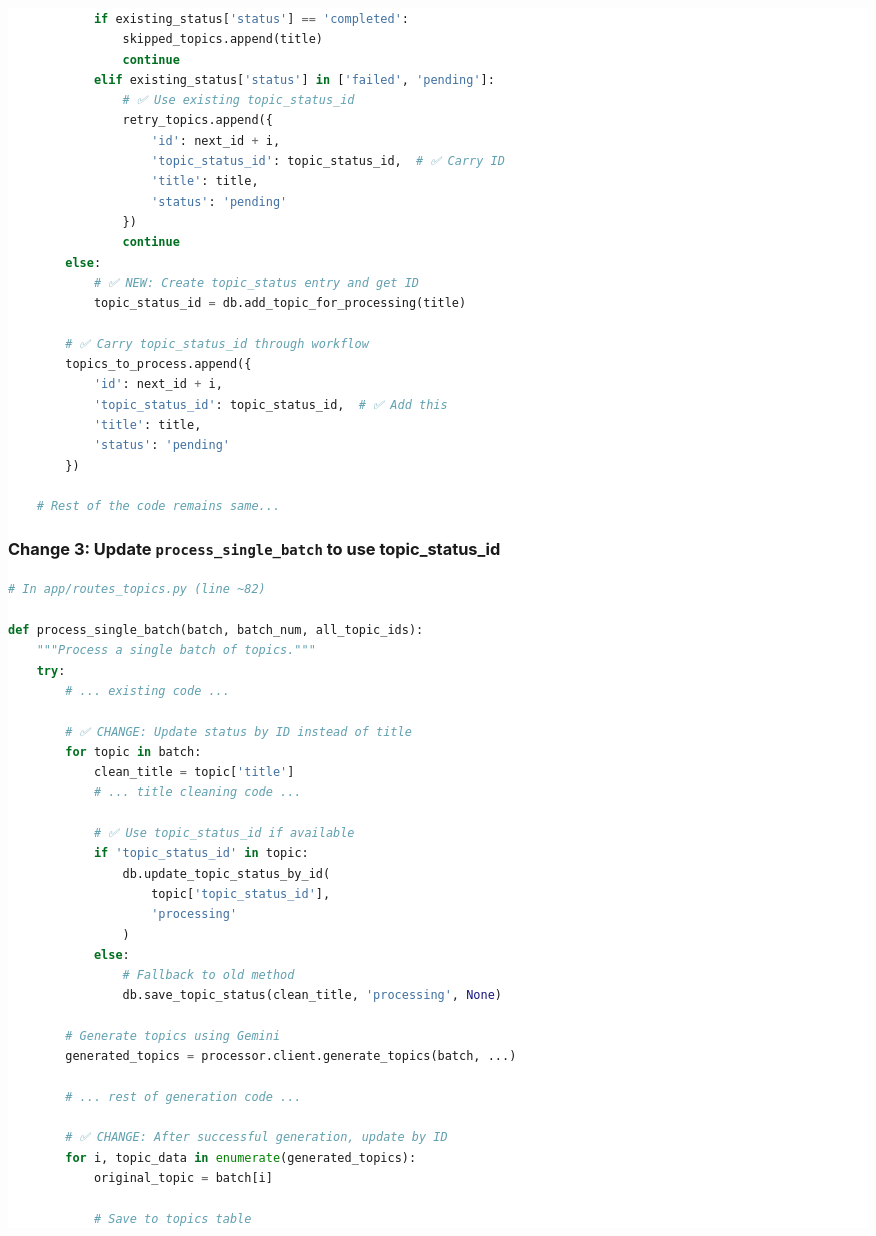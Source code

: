 ```python
            if existing_status['status'] == 'completed':
                skipped_topics.append(title)
                continue
            elif existing_status['status'] in ['failed', 'pending']:
                # ✅ Use existing topic_status_id
                retry_topics.append({
                    'id': next_id + i,
                    'topic_status_id': topic_status_id,  # ✅ Carry ID
                    'title': title,
                    'status': 'pending'
                })
                continue
        else:
            # ✅ NEW: Create topic_status entry and get ID
            topic_status_id = db.add_topic_for_processing(title)
        
        # ✅ Carry topic_status_id through workflow
        topics_to_process.append({
            'id': next_id + i,
            'topic_status_id': topic_status_id,  # ✅ Add this
            'title': title,
            'status': 'pending'
        })
    
    # Rest of the code remains same...
```

### Change 3: Update `process_single_batch` to use topic_status_id

```python
# In app/routes_topics.py (line ~82)

def process_single_batch(batch, batch_num, all_topic_ids):
    """Process a single batch of topics."""
    try:
        # ... existing code ...
        
        # ✅ CHANGE: Update status by ID instead of title
        for topic in batch:
            clean_title = topic['title']
            # ... title cleaning code ...
            
            # ✅ Use topic_status_id if available
            if 'topic_status_id' in topic:
                db.update_topic_status_by_id(
                    topic['topic_status_id'], 
                    'processing'
                )
            else:
                # Fallback to old method
                db.save_topic_status(clean_title, 'processing', None)
        
        # Generate topics using Gemini
        generated_topics = processor.client.generate_topics(batch, ...)
        
        # ... rest of generation code ...
        
        # ✅ CHANGE: After successful generation, update by ID
        for i, topic_data in enumerate(generated_topics):
            original_topic = batch[i]
            
            # Save to topics table
```